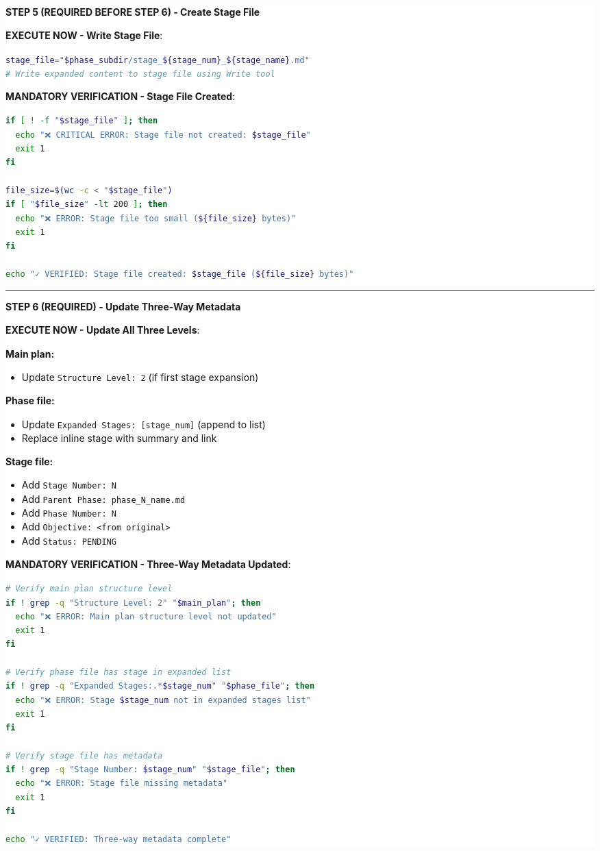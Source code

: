 
**STEP 5 (REQUIRED BEFORE STEP 6) - Create Stage File**

**EXECUTE NOW - Write Stage File**:

```bash
stage_file="$phase_subdir/stage_${stage_num}_${stage_name}.md"
# Write expanded content to stage file using Write tool
```

**MANDATORY VERIFICATION - Stage File Created**:

```bash
if [ ! -f "$stage_file" ]; then
  echo "❌ CRITICAL ERROR: Stage file not created: $stage_file"
  exit 1
fi

file_size=$(wc -c < "$stage_file")
if [ "$file_size" -lt 200 ]; then
  echo "❌ ERROR: Stage file too small (${file_size} bytes)"
  exit 1
fi

echo "✓ VERIFIED: Stage file created: $stage_file (${file_size} bytes)"
```

---

**STEP 6 (REQUIRED) - Update Three-Way Metadata**

**EXECUTE NOW - Update All Three Levels**:

**Main plan:**
- Update `Structure Level: 2` (if first stage expansion)

**Phase file:**
- Update `Expanded Stages: [stage_num]` (append to list)
- Replace inline stage with summary and link

**Stage file:**
- Add `Stage Number: N`
- Add `Parent Phase: phase_N_name.md`
- Add `Phase Number: N`
- Add `Objective: <from original>`
- Add `Status: PENDING`

**MANDATORY VERIFICATION - Three-Way Metadata Updated**:

```bash
# Verify main plan structure level
if ! grep -q "Structure Level: 2" "$main_plan"; then
  echo "❌ ERROR: Main plan structure level not updated"
  exit 1
fi

# Verify phase file has stage in expanded list
if ! grep -q "Expanded Stages:.*$stage_num" "$phase_file"; then
  echo "❌ ERROR: Stage $stage_num not in expanded stages list"
  exit 1
fi

# Verify stage file has metadata
if ! grep -q "Stage Number: $stage_num" "$stage_file"; then
  echo "❌ ERROR: Stage file missing metadata"
  exit 1
fi

echo "✓ VERIFIED: Three-way metadata complete"
```
